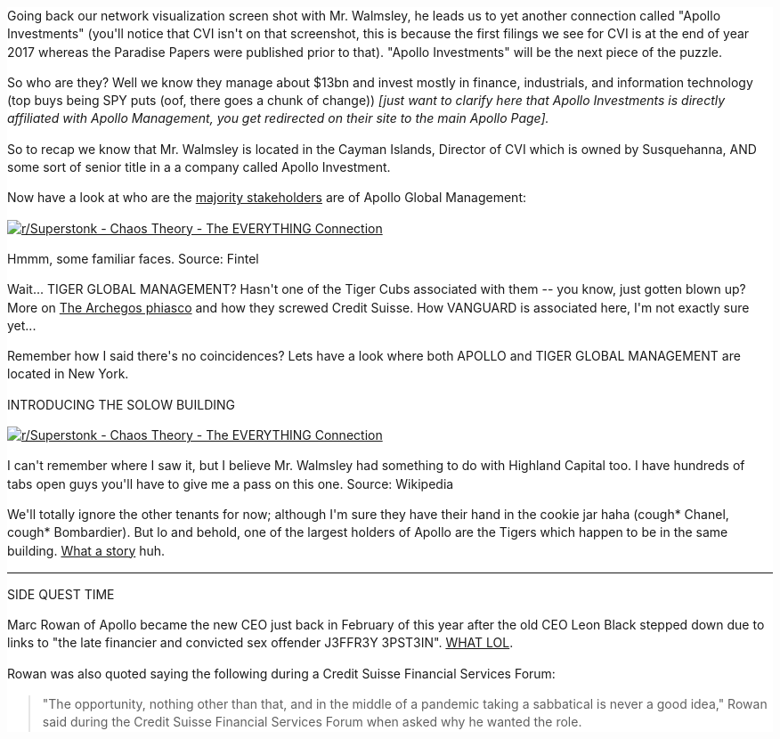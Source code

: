 Going back our network visualization screen shot with Mr. Walmsley, he leads us to yet another connection called "Apollo Investments" (you'll notice that CVI isn't on that screenshot, this is because the first filings we see for CVI is at the end of year 2017 whereas the Paradise Papers were published prior to that). "Apollo Investments" will be the next piece of the puzzle.

So who are they? Well we know they manage about $13bn and invest mostly in finance, industrials, and information technology (top buys being SPY puts (oof, there goes a chunk of change)) *[just want to clarify here that Apollo Investments is directly affiliated with Apollo Management, you get redirected on their site to the main Apollo Page].*

So to recap we know that Mr. Walmsley is located in the Cayman Islands, Director of CVI which is owned by Susquehanna, AND some sort of senior title in a a company called Apollo Investment.

Now have a look at who are the [majority stakeholders](https://fintel.io/so/us/apo%201%20c38) are of Apollo Global Management:

[![r/Superstonk - Chaos Theory - The EVERYTHING Connection](https://preview.redd.it/opu7bsip8hs61.png?width=981&format=png&auto=webp&s=77e5d78bf2272a6886e22248131749b7e4cd2fc1)](https://preview.redd.it/opu7bsip8hs61.png?width=981&format=png&auto=webp&s=77e5d78bf2272a6886e22248131749b7e4cd2fc1)

Hmmm, some familiar faces. Source: Fintel

Wait... TIGER GLOBAL MANAGEMENT? Hasn't one of the Tiger Cubs associated with them -- you know, just gotten blown up? More on [The Archegos phiasco](https://finance.yahoo.com/news/rattled-archegos-stocks-investable-again-201150296.html) and how they screwed Credit Suisse. How VANGUARD is associated here, I'm not exactly sure yet...

Remember how I said there's no coincidences? Lets have a look where both APOLLO and TIGER GLOBAL MANAGEMENT are located in New York.

INTRODUCING THE SOLOW BUILDING

[![r/Superstonk - Chaos Theory - The EVERYTHING Connection](https://preview.redd.it/n0bywa0r8hs61.png?width=852&format=png&auto=webp&s=f32f2f8de1c3b0a12330dd3aab0efa5869b05e3a)](https://preview.redd.it/n0bywa0r8hs61.png?width=852&format=png&auto=webp&s=f32f2f8de1c3b0a12330dd3aab0efa5869b05e3a)

I can't remember where I saw it, but I believe Mr. Walmsley had something to do with Highland Capital too. I have hundreds of tabs open guys you'll have to give me a pass on this one. Source: Wikipedia

We'll totally ignore the other tenants for now; although I'm sure they have their hand in the cookie jar haha (cough* Chanel, cough* Bombardier). But lo and behold, one of the largest holders of Apollo are the Tigers which happen to be in the same building. [What a story](https://www.youtube.com/watch?v=ddu4Gj3hmgc) huh.

________________________________________________________________________________________________________

SIDE QUEST TIME

Marc Rowan of Apollo became the new CEO just back in February of this year after the old CEO Leon Black stepped down due to links to "the late financier and convicted sex offender J3FFR3Y 3PST3IN". [WHAT LOL](https://www.reuters.com/article/us-apollo-global-ceo-idUSKBN2AO2XF).

Rowan was also quoted saying the following during a Credit Suisse Financial Services Forum:

> "The opportunity, nothing other than that, and in the middle of a pandemic taking a sabbatical is never a good idea," Rowan said during the Credit Suisse Financial Services Forum when asked why he wanted the role.
